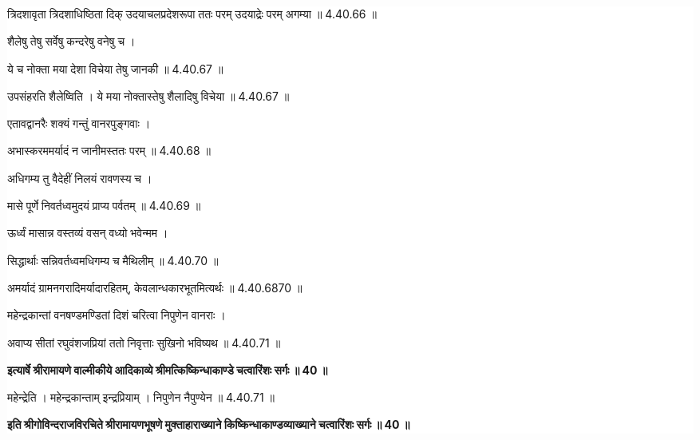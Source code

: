 त्रिदशावृता त्रिदशाधिष्ठिता दिक् उदयाचलप्रदेशरूपा ततः परम् उदयाद्रेः परम् अगम्या ॥ 4.40.66 ॥

शैलेषु तेषु सर्वेषु कन्दरेषु वनेषु च ।

ये च नोक्ता मया देशा विचेया तेषु जानकी ॥ 4.40.67 ॥

उपसंहरति शैलेष्विति । ये मया नोक्तास्तेषु शैलादिषु विचेया ॥ 4.40.67 ॥

एतावद्वानरैः शक्यं गन्तुं वानरपुङ्गवाः ।

अभास्करममर्यादं न जानीमस्ततः परम् ॥ 4.40.68 ॥

अधिगम्य तु वैदेहीं निलयं रावणस्य च ।

मासे पूर्णे निवर्तध्वमुदयं प्राप्य पर्वतम् ॥ 4.40.69 ॥

ऊर्ध्वं मासान्न वस्तव्यं वसन् वध्यो भवेन्मम ।

सिद्धार्थाः सन्निवर्तध्वमधिगम्य च मैथिलीम् ॥ 4.40.70 ॥

अमर्यादं ग्रामनगरादिमर्यादारहितम्, केवलान्धकारभूतमित्यर्थः ॥ 4.40.6870 ॥

महेन्द्रकान्तां वनषण्डमण्डितां दिशं चरित्वा निपुणेन वानराः ।

अवाप्य सीतां रघुवंशजप्रियां ततो निवृत्ताः सुखिनो भविष्यथ ॥ 4.40.71 ॥

**इत्यार्षे श्रीरामायणे वाल्मीकीये आदिकाव्ये श्रीमत्किष्किन्धाकाण्डे चत्वारिंशः सर्गः ॥ 40 ॥**

महेन्द्रेति । महेन्द्रकान्ताम् इन्द्रप्रियाम् । निपुणेन नैपुण्येन ॥ 4.40.71 ॥

**इति श्रीगोविन्दराजविरचिते श्रीरामायणभूषणे मुक्ताहाराख्याने किष्किन्धाकाण्डव्याख्याने चत्वारिंशः सर्गः ॥ 40 ॥**
